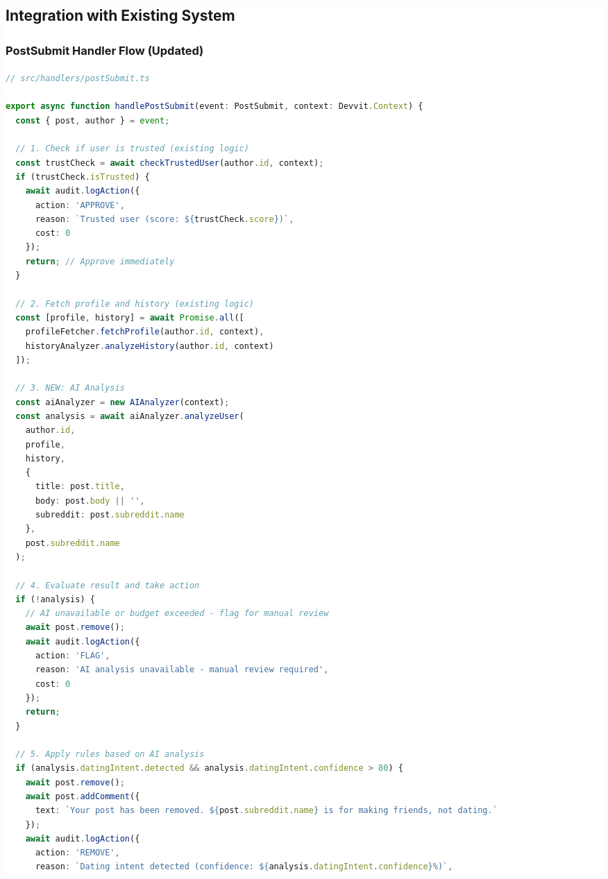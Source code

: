 
## Integration with Existing System

### PostSubmit Handler Flow (Updated)

```typescript
// src/handlers/postSubmit.ts

export async function handlePostSubmit(event: PostSubmit, context: Devvit.Context) {
  const { post, author } = event;

  // 1. Check if user is trusted (existing logic)
  const trustCheck = await checkTrustedUser(author.id, context);
  if (trustCheck.isTrusted) {
    await audit.logAction({
      action: 'APPROVE',
      reason: `Trusted user (score: ${trustCheck.score})`,
      cost: 0
    });
    return; // Approve immediately
  }

  // 2. Fetch profile and history (existing logic)
  const [profile, history] = await Promise.all([
    profileFetcher.fetchProfile(author.id, context),
    historyAnalyzer.analyzeHistory(author.id, context)
  ]);

  // 3. NEW: AI Analysis
  const aiAnalyzer = new AIAnalyzer(context);
  const analysis = await aiAnalyzer.analyzeUser(
    author.id,
    profile,
    history,
    {
      title: post.title,
      body: post.body || '',
      subreddit: post.subreddit.name
    },
    post.subreddit.name
  );

  // 4. Evaluate result and take action
  if (!analysis) {
    // AI unavailable or budget exceeded - flag for manual review
    await post.remove();
    await audit.logAction({
      action: 'FLAG',
      reason: 'AI analysis unavailable - manual review required',
      cost: 0
    });
    return;
  }

  // 5. Apply rules based on AI analysis
  if (analysis.datingIntent.detected && analysis.datingIntent.confidence > 80) {
    await post.remove();
    await post.addComment({
      text: `Your post has been removed. ${post.subreddit.name} is for making friends, not dating.`
    });
    await audit.logAction({
      action: 'REMOVE',
      reason: `Dating intent detected (confidence: ${analysis.datingIntent.confidence}%)`,
```
